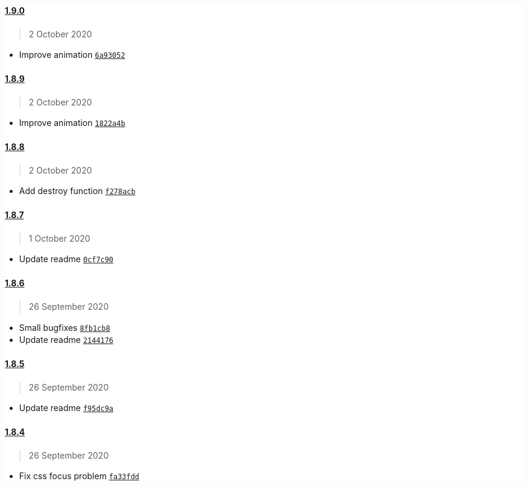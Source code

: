 #### [1.9.0](https://github.com/vielhuber/chefcookie/compare/1.8.9...1.9.0)

> 2 October 2020

- Improve animation [`6a93052`](https://github.com/vielhuber/chefcookie/commit/6a930524d1ec01e909aca5bbf279ff80f3cd6819)

#### [1.8.9](https://github.com/vielhuber/chefcookie/compare/1.8.8...1.8.9)

> 2 October 2020

- Improve animation [`1822a4b`](https://github.com/vielhuber/chefcookie/commit/1822a4b3e6aaeaeca3f0e1cc905869a65d020c1c)

#### [1.8.8](https://github.com/vielhuber/chefcookie/compare/1.8.7...1.8.8)

> 2 October 2020

- Add destroy function [`f278acb`](https://github.com/vielhuber/chefcookie/commit/f278acb02aa62e230d9e31378b1760e53a625554)

#### [1.8.7](https://github.com/vielhuber/chefcookie/compare/1.8.6...1.8.7)

> 1 October 2020

- Update readme [`0cf7c90`](https://github.com/vielhuber/chefcookie/commit/0cf7c90d94fe9265cff8bece4b4c7ee85cfc2af9)

#### [1.8.6](https://github.com/vielhuber/chefcookie/compare/1.8.5...1.8.6)

> 26 September 2020

- Small bugfixes [`8fb1cb8`](https://github.com/vielhuber/chefcookie/commit/8fb1cb86f4c35312b584229b29a50457d71447a4)
- Update readme [`2144176`](https://github.com/vielhuber/chefcookie/commit/2144176bfdfd8e99c3ad80abcf1da44afea5efa5)

#### [1.8.5](https://github.com/vielhuber/chefcookie/compare/1.8.4...1.8.5)

> 26 September 2020

- Update readme [`f95dc9a`](https://github.com/vielhuber/chefcookie/commit/f95dc9a99fad0eacdf537323084decd371446368)

#### [1.8.4](https://github.com/vielhuber/chefcookie/compare/1.8.3...1.8.4)

> 26 September 2020

- Fix css focus problem [`fa33fdd`](https://github.com/vielhuber/chefcookie/commit/fa33fdde8d6e4bdeff72ed374ae0ff62885fdfce)

